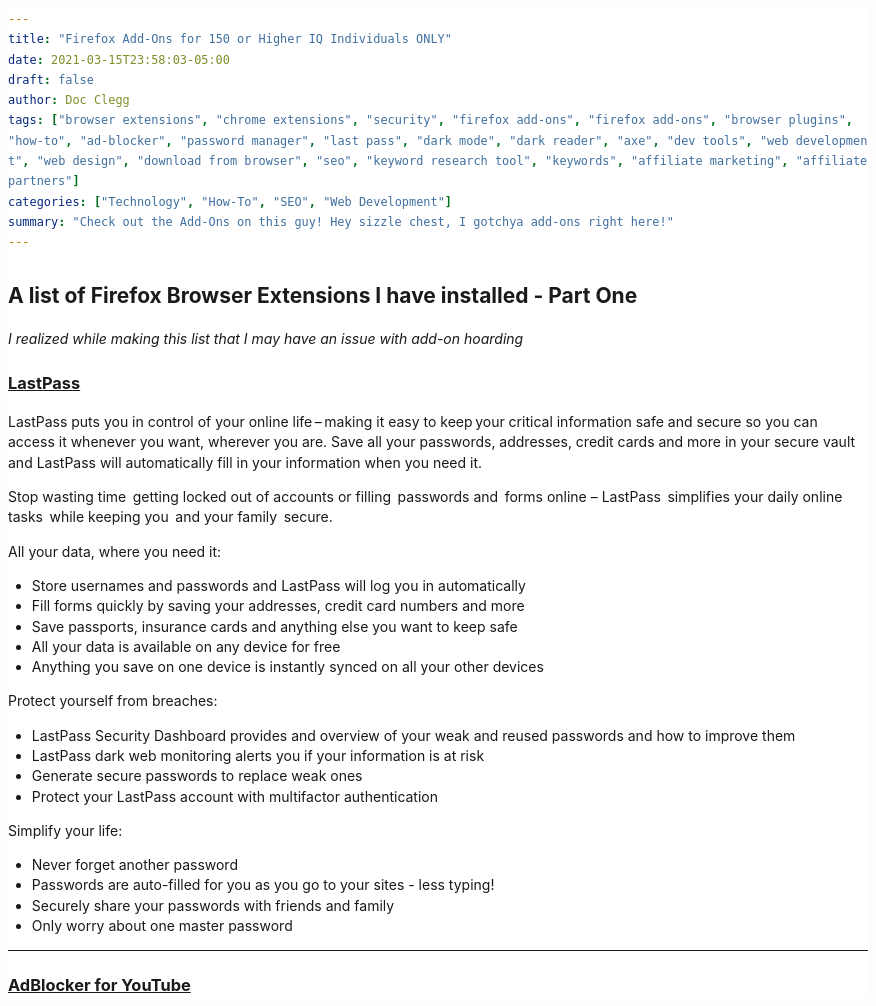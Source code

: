 ```yaml
---
title: "Firefox Add-Ons for 150 or Higher IQ Individuals ONLY"
date: 2021-03-15T23:58:03-05:00
draft: false
author: Doc Clegg
tags: ["browser extensions", "chrome extensions", "security", "firefox add-ons", "firefox add-ons", "browser plugins", "how-to", "ad-blocker", "password manager", "last pass", "dark mode", "dark reader", "axe", "dev tools", "web development", "web design", "download from browser", "seo", "keyword research tool", "keywords", "affiliate marketing", "affiliate partners"]
categories: ["Technology", "How-To", "SEO", "Web Development"]
summary: "Check out the Add-Ons on this guy! Hey sizzle chest, I gotchya add-ons right here!"
---
```


## A list of Firefox Browser Extensions I have installed - Part One

*I realized while making this list that I may have an issue with add-on hoarding*


### [LastPass](https://lastpass.com)

LastPass puts you in control of your online life – making it easy to keep your critical information safe and secure so you can access it whenever you want, wherever you are. Save all your passwords, addresses, credit cards and more in your secure vault and LastPass will automatically fill in your information when you need it.

Stop wasting time  getting locked out of accounts or filling  passwords and  forms online – LastPass  simplifies your daily online tasks  while keeping you  and your family  secure.  

All your data, where you need it:
- Store usernames and passwords and LastPass will log you in automatically
- Fill forms quickly by saving your addresses, credit card numbers and more
- Save passports, insurance cards and anything else you want to keep safe
- All your data is available on any device for free
- Anything you save on one device is instantly synced on all your other devices

Protect yourself from breaches:
- LastPass Security Dashboard provides and overview of your weak and reused passwords and how to improve them
- LastPass dark web monitoring alerts you if your information is at risk
- Generate secure passwords to replace weak ones
- Protect your LastPass account with multifactor authentication

Simplify your life:
- Never forget another password
- Passwords are auto-filled for you as you go to your sites - less typing!
- Securely share your passwords with friends and family
- Only worry about one master password

---

### [AdBlocker for YouTube](https://mybrowseraddon.com/adblocker-for-youtube.htm)
